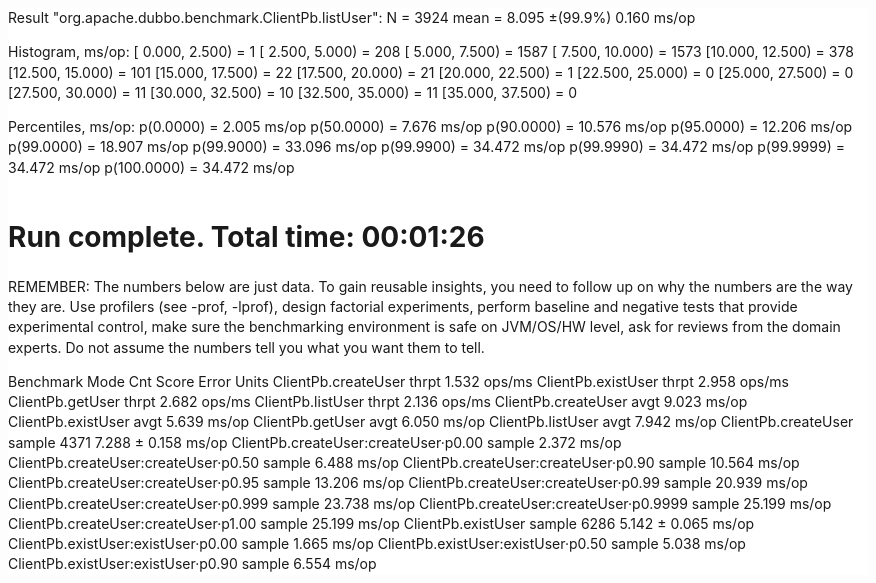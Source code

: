 

Result "org.apache.dubbo.benchmark.ClientPb.listUser":
  N = 3924
  mean =      8.095 ±(99.9%) 0.160 ms/op

  Histogram, ms/op:
    [ 0.000,  2.500) = 1 
    [ 2.500,  5.000) = 208 
    [ 5.000,  7.500) = 1587 
    [ 7.500, 10.000) = 1573 
    [10.000, 12.500) = 378 
    [12.500, 15.000) = 101 
    [15.000, 17.500) = 22 
    [17.500, 20.000) = 21 
    [20.000, 22.500) = 1 
    [22.500, 25.000) = 0 
    [25.000, 27.500) = 0 
    [27.500, 30.000) = 11 
    [30.000, 32.500) = 10 
    [32.500, 35.000) = 11 
    [35.000, 37.500) = 0 

  Percentiles, ms/op:
      p(0.0000) =      2.005 ms/op
     p(50.0000) =      7.676 ms/op
     p(90.0000) =     10.576 ms/op
     p(95.0000) =     12.206 ms/op
     p(99.0000) =     18.907 ms/op
     p(99.9000) =     33.096 ms/op
     p(99.9900) =     34.472 ms/op
     p(99.9990) =     34.472 ms/op
     p(99.9999) =     34.472 ms/op
    p(100.0000) =     34.472 ms/op


# Run complete. Total time: 00:01:26

REMEMBER: The numbers below are just data. To gain reusable insights, you need to follow up on
why the numbers are the way they are. Use profilers (see -prof, -lprof), design factorial
experiments, perform baseline and negative tests that provide experimental control, make sure
the benchmarking environment is safe on JVM/OS/HW level, ask for reviews from the domain experts.
Do not assume the numbers tell you what you want them to tell.

Benchmark                                 Mode   Cnt   Score   Error   Units
ClientPb.createUser                      thrpt         1.532          ops/ms
ClientPb.existUser                       thrpt         2.958          ops/ms
ClientPb.getUser                         thrpt         2.682          ops/ms
ClientPb.listUser                        thrpt         2.136          ops/ms
ClientPb.createUser                       avgt         9.023           ms/op
ClientPb.existUser                        avgt         5.639           ms/op
ClientPb.getUser                          avgt         6.050           ms/op
ClientPb.listUser                         avgt         7.942           ms/op
ClientPb.createUser                     sample  4371   7.288 ± 0.158   ms/op
ClientPb.createUser:createUser·p0.00    sample         2.372           ms/op
ClientPb.createUser:createUser·p0.50    sample         6.488           ms/op
ClientPb.createUser:createUser·p0.90    sample        10.564           ms/op
ClientPb.createUser:createUser·p0.95    sample        13.206           ms/op
ClientPb.createUser:createUser·p0.99    sample        20.939           ms/op
ClientPb.createUser:createUser·p0.999   sample        23.738           ms/op
ClientPb.createUser:createUser·p0.9999  sample        25.199           ms/op
ClientPb.createUser:createUser·p1.00    sample        25.199           ms/op
ClientPb.existUser                      sample  6286   5.142 ± 0.065   ms/op
ClientPb.existUser:existUser·p0.00      sample         1.665           ms/op
ClientPb.existUser:existUser·p0.50      sample         5.038           ms/op
ClientPb.existUser:existUser·p0.90      sample         6.554           ms/op